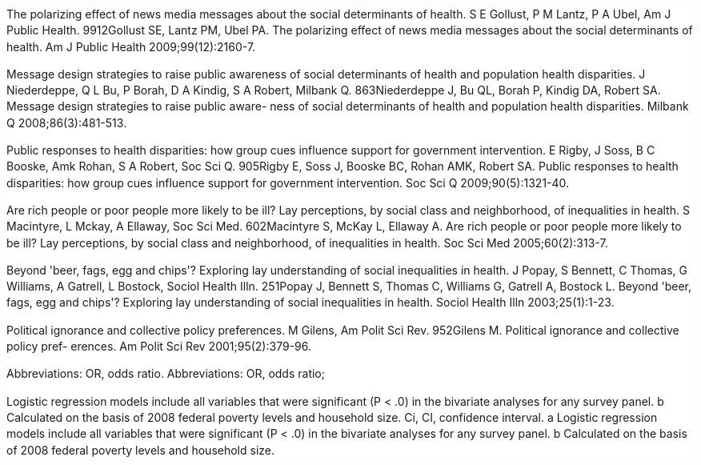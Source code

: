 The polarizing effect of news media messages about the social determinants of health. S E Gollust, P M Lantz, P A Ubel, Am J Public Health. 9912Gollust SE, Lantz PM, Ubel PA. The polarizing effect of news media messages about the social determinants of health. Am J Public Health 2009;99(12):2160-7.

Message design strategies to raise public awareness of social determinants of health and population health disparities. J Niederdeppe, Q L Bu, P Borah, D A Kindig, S A Robert, Milbank Q. 863Niederdeppe J, Bu QL, Borah P, Kindig DA, Robert SA. Message design strategies to raise public aware- ness of social determinants of health and population health disparities. Milbank Q 2008;86(3):481-513.

Public responses to health disparities: how group cues influence support for government intervention. E Rigby, J Soss, B C Booske, Amk Rohan, S A Robert, Soc Sci Q. 905Rigby E, Soss J, Booske BC, Rohan AMK, Robert SA. Public responses to health disparities: how group cues influence support for government intervention. Soc Sci Q 2009;90(5):1321-40.

Are rich people or poor people more likely to be ill? Lay perceptions, by social class and neighborhood, of inequalities in health. S Macintyre, L Mckay, A Ellaway, Soc Sci Med. 602Macintyre S, McKay L, Ellaway A. Are rich people or poor people more likely to be ill? Lay perceptions, by social class and neighborhood, of inequalities in health. Soc Sci Med 2005;60(2):313-7.

Beyond 'beer, fags, egg and chips'? Exploring lay understanding of social inequalities in health. J Popay, S Bennett, C Thomas, G Williams, A Gatrell, L Bostock, Sociol Health Illn. 251Popay J, Bennett S, Thomas C, Williams G, Gatrell A, Bostock L. Beyond 'beer, fags, egg and chips'? Exploring lay understanding of social inequalities in health. Sociol Health Illn 2003;25(1):1-23.

Political ignorance and collective policy preferences. M Gilens, Am Polit Sci Rev. 952Gilens M. Political ignorance and collective policy pref- erences. Am Polit Sci Rev 2001;95(2):379-96.

Abbreviations: OR, odds ratio. Abbreviations: OR, odds ratio;

Logistic regression models include all variables that were significant (P < .0) in the bivariate analyses for any survey panel. b Calculated on the basis of 2008 federal poverty levels and household size. Ci, CI, confidence interval. a Logistic regression models include all variables that were significant (P < .0) in the bivariate analyses for any survey panel. b Calculated on the basis of 2008 federal poverty levels and household size.